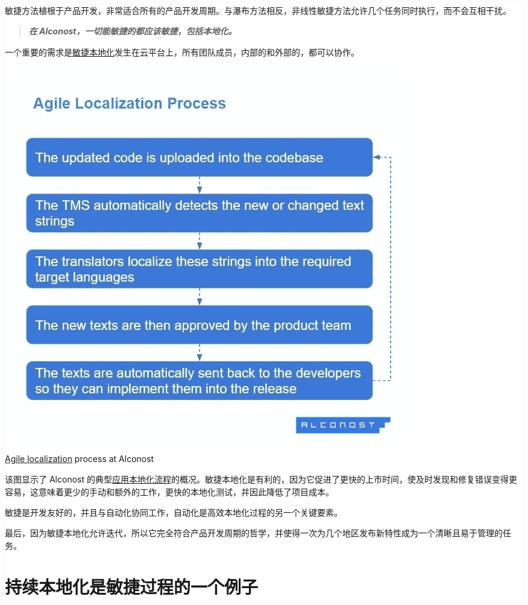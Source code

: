 敏捷方法植根于产品开发，非常适合所有的产品开发周期。与瀑布方法相反，非线性敏捷方法允许几个任务同时执行，而不会互相干扰。

> ***在 Alconost，一切能敏捷的都应该敏捷，包括本地化。***

一个重要的需求是[敏捷本地化](https://productcoalition.com/agile-localization-188a5a168bb2)发生在云平台上，所有团队成员，内部的和外部的，都可以协作。

![](img/717a6b266f0ce8d1ea561e998b75c2ff.png)

[Agile localization](https://productcoalition.com/agile-localization-188a5a168bb2) process at Alconost

该图显示了 Alconost 的典型[应用本地化流程](https://alconost.com/en/localization/apps?utm_source=medium&utm_medium=article&utm_campaign=small_steps_giant_leaps)的概况。敏捷本地化是有利的，因为它促进了更快的上市时间，使及时发现和修复错误变得更容易，这意味着更少的手动和额外的工作，更快的本地化测试，并因此降低了项目成本。

敏捷是开发友好的，并且与自动化协同工作，自动化是高效本地化过程的另一个关键要素。

最后，因为敏捷本地化允许迭代，所以它完全符合产品开发周期的哲学，并使得一次为几个地区发布新特性成为一个清晰且易于管理的任务。

# 持续本地化是敏捷过程的一个例子
